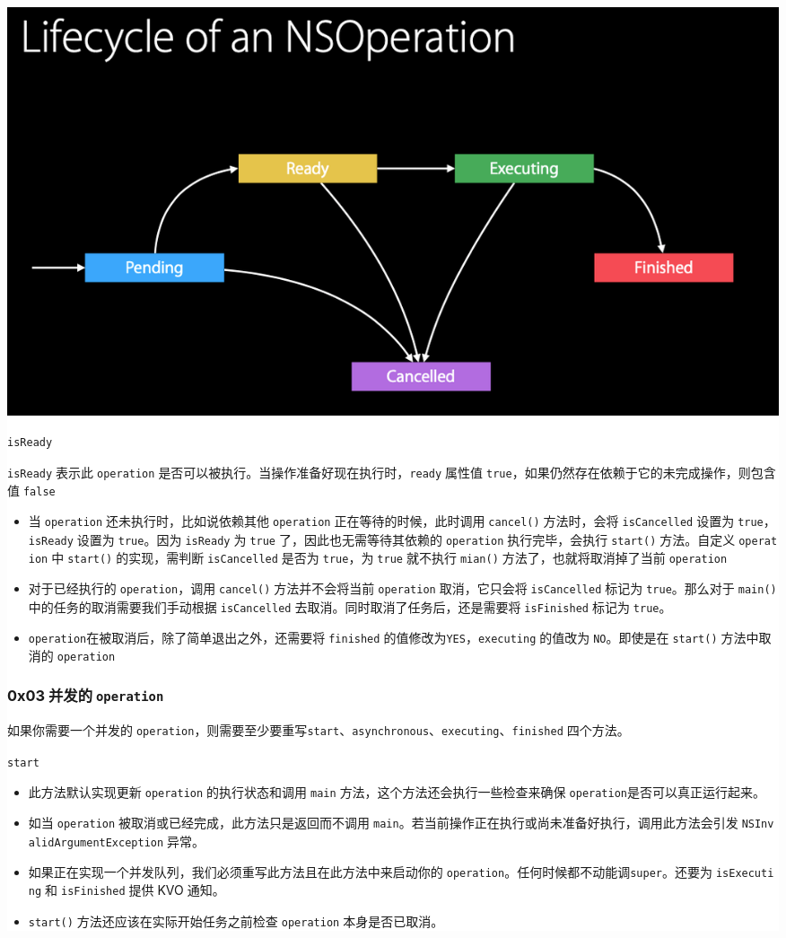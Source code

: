 ![](../Images/iOS/Multithreading/NSOperation_01.png)


`isReady`

`isReady` 表示此 `operation` 是否可以被执行。当操作准备好现在执行时，`ready` 属性值 `true`，如果仍然存在依赖于它的未完成操作，则包含值 `false`



- 当 `operation` 还未执行时，比如说依赖其他 `operation` 正在等待的时候，此时调用 `cancel()` 方法时，会将 `isCancelled` 设置为 `true`，`isReady` 设置为 `true`。因为 `isReady` 为 `true` 了，因此也无需等待其依赖的 `operation` 执行完毕，会执行 `start()` 方法。自定义 `operation` 中 `start()` 的实现，需判断 `isCancelled` 是否为 `true`，为 `true` 就不执行 `mian()` 方法了，也就将取消掉了当前 `operation`

- 对于已经执行的 `operation`，调用 `cancel()` 方法并不会将当前 `operation` 取消，它只会将 `isCancelled` 标记为 `true`。那么对于 `main()` 中的任务的取消需要我们手动根据 `isCancelled` 去取消。同时取消了任务后，还是需要将 `isFinished` 标记为 `true`。

- `operation`在被取消后，除了简单退出之外，还需要将 `finished` 的值修改为`YES`，`executing` 的值改为 `NO`。即使是在 `start()` 方法中取消的 `operation`

### 0x03 并发的 `operation`


如果你需要一个并发的 `operation`，则需要至少要重写`start`、`asynchronous`、`executing`、`finished` 四个方法。

`start`

- 此方法默认实现更新 `operation` 的执行状态和调用 `main` 方法，这个方法还会执行一些检查来确保 `operation`是否可以真正运行起来。

- 如当 `operation` 被取消或已经完成，此方法只是返回而不调用 `main`。若当前操作正在执行或尚未准备好执行，调用此方法会引发 `NSInvalidArgumentException` 异常。
- 如果正在实现一个并发队列，我们必须重写此方法且在此方法中来启动你的 `operation`。任何时候都不动能调`super`。还要为 `isExecuting` 和 `isFinished` 提供 KVO 通知。
-  `start()` 方法还应该在实际开始任务之前检查 `operation` 本身是否已取消。
